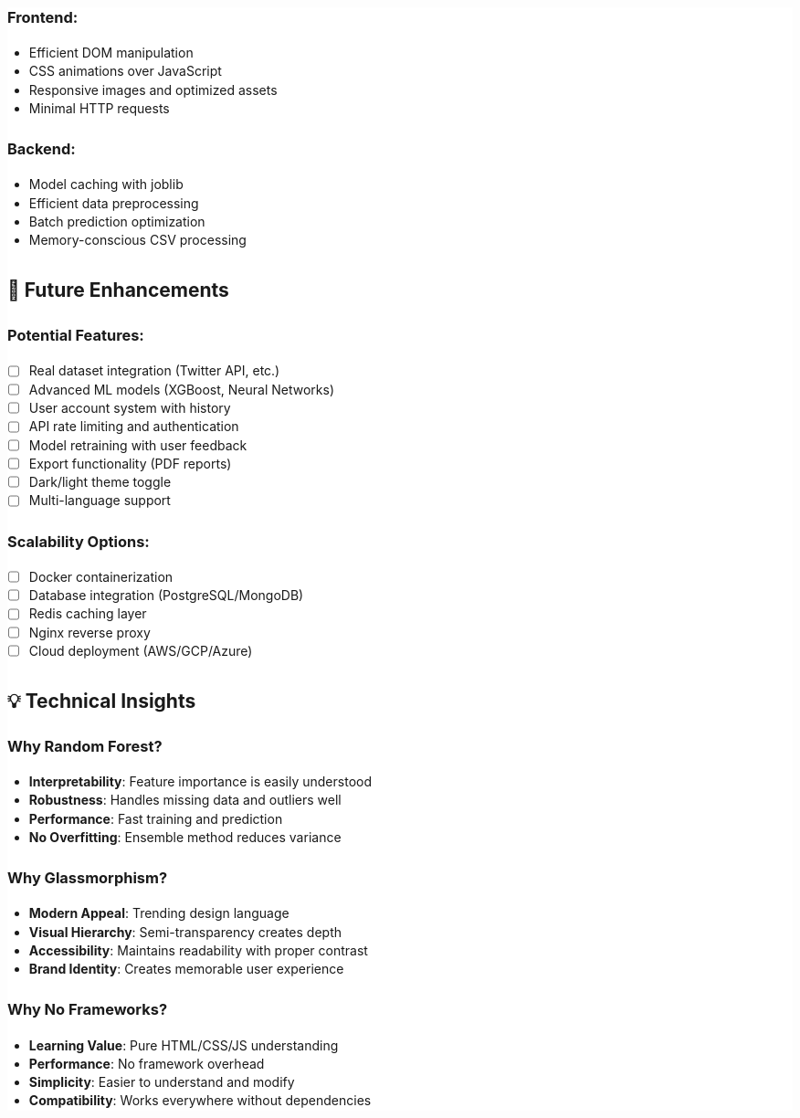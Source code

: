 ### Frontend:
- Efficient DOM manipulation
- CSS animations over JavaScript
- Responsive images and optimized assets
- Minimal HTTP requests

### Backend:
- Model caching with joblib
- Efficient data preprocessing
- Batch prediction optimization
- Memory-conscious CSV processing

## 🔮 Future Enhancements

### Potential Features:
- [ ] Real dataset integration (Twitter API, etc.)
- [ ] Advanced ML models (XGBoost, Neural Networks)
- [ ] User account system with history
- [ ] API rate limiting and authentication
- [ ] Model retraining with user feedback
- [ ] Export functionality (PDF reports)
- [ ] Dark/light theme toggle
- [ ] Multi-language support

### Scalability Options:
- [ ] Docker containerization
- [ ] Database integration (PostgreSQL/MongoDB)
- [ ] Redis caching layer
- [ ] Nginx reverse proxy
- [ ] Cloud deployment (AWS/GCP/Azure)

## 💡 Technical Insights

### Why Random Forest?
- **Interpretability**: Feature importance is easily understood
- **Robustness**: Handles missing data and outliers well
- **Performance**: Fast training and prediction
- **No Overfitting**: Ensemble method reduces variance

### Why Glassmorphism?
- **Modern Appeal**: Trending design language
- **Visual Hierarchy**: Semi-transparency creates depth
- **Accessibility**: Maintains readability with proper contrast
- **Brand Identity**: Creates memorable user experience

### Why No Frameworks?
- **Learning Value**: Pure HTML/CSS/JS understanding
- **Performance**: No framework overhead
- **Simplicity**: Easier to understand and modify
- **Compatibility**: Works everywhere without dependencies
